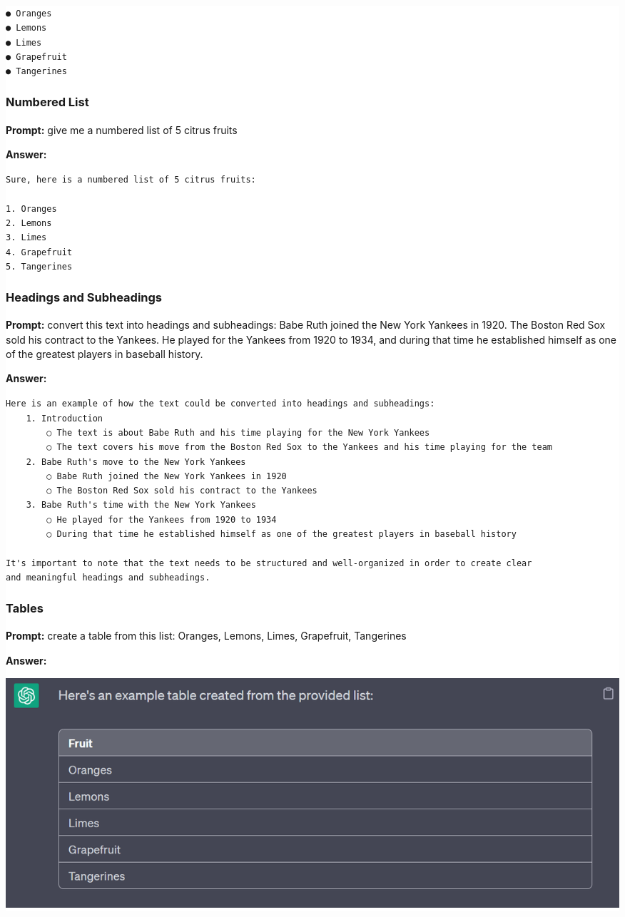     ● Oranges
    ● Lemons
    ● Limes
    ● Grapefruit
    ● Tangerines

### Numbered List
**Prompt:** give me a numbered list of 5 citrus fruits

**Answer:**

    Sure, here is a numbered list of 5 citrus fruits:

    1. Oranges
    2. Lemons
    3. Limes
    4. Grapefruit
    5. Tangerines

### Headings and Subheadings
**Prompt:** convert this text into headings and subheadings: Babe Ruth joined the New York Yankees in 1920. The
Boston Red Sox sold his contract to the Yankees. He played for the Yankees from 1920 to 1934, and during
that time he established himself as one of the greatest players in baseball history.

**Answer:**

    Here is an example of how the text could be converted into headings and subheadings:
        1. Introduction
            ○ The text is about Babe Ruth and his time playing for the New York Yankees
            ○ The text covers his move from the Boston Red Sox to the Yankees and his time playing for the team
        2. Babe Ruth's move to the New York Yankees
            ○ Babe Ruth joined the New York Yankees in 1920
            ○ The Boston Red Sox sold his contract to the Yankees
        3. Babe Ruth's time with the New York Yankees
            ○ He played for the Yankees from 1920 to 1934
            ○ During that time he established himself as one of the greatest players in baseball history

    It's important to note that the text needs to be structured and well-organized in order to create clear
    and meaningful headings and subheadings.

### Tables
**Prompt:** create a table from this list: Oranges, Lemons, Limes, Grapefruit, Tangerines

**Answer:**

![image](./img/Tables.png)
